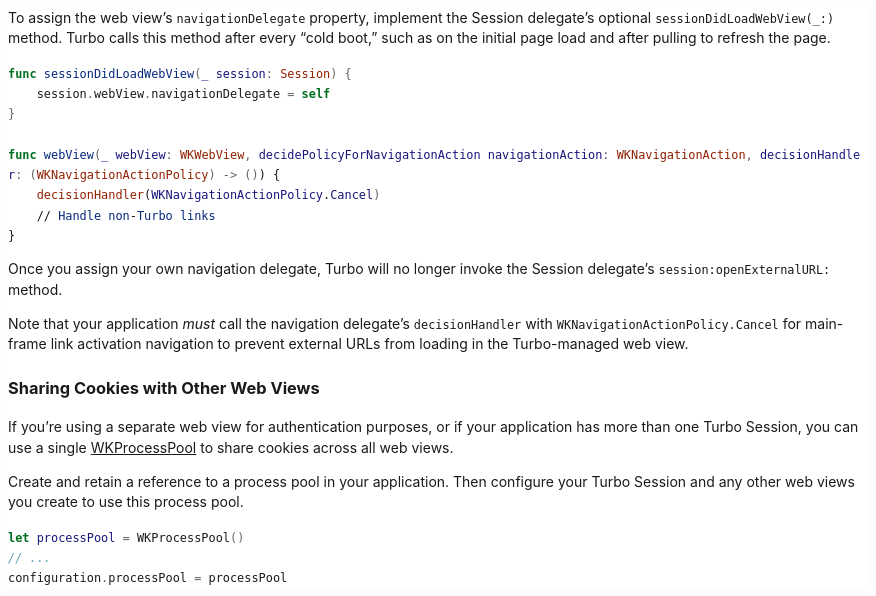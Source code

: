 To assign the web view’s `navigationDelegate` property, implement the Session delegate’s optional `sessionDidLoadWebView(_:)` method. Turbo calls this method after every “cold boot,” such as on the initial page load and after pulling to refresh the page.

```swift
func sessionDidLoadWebView(_ session: Session) {
    session.webView.navigationDelegate = self
}

func webView(_ webView: WKWebView, decidePolicyForNavigationAction navigationAction: WKNavigationAction, decisionHandler: (WKNavigationActionPolicy) -> ()) {
    decisionHandler(WKNavigationActionPolicy.Cancel)
    // Handle non-Turbo links
}
```

Once you assign your own navigation delegate, Turbo will no longer invoke the Session delegate’s `session:openExternalURL:` method.

Note that your application _must_ call the navigation delegate’s `decisionHandler` with `WKNavigationActionPolicy.Cancel` for main-frame link activation navigation to prevent external URLs from loading in the Turbo-managed web view.

### Sharing Cookies with Other Web Views

If you’re using a separate web view for authentication purposes, or if your application has more than one Turbo Session, you can use a single [WKProcessPool](https://developer.apple.com/library/ios/documentation/WebKit/Reference/WKProcessPool_Ref/index.html) to share cookies across all web views.

Create and retain a reference to a process pool in your application. Then configure your Turbo Session and any other web views you create to use this process pool.

```swift
let processPool = WKProcessPool()
// ...
configuration.processPool = processPool
```
